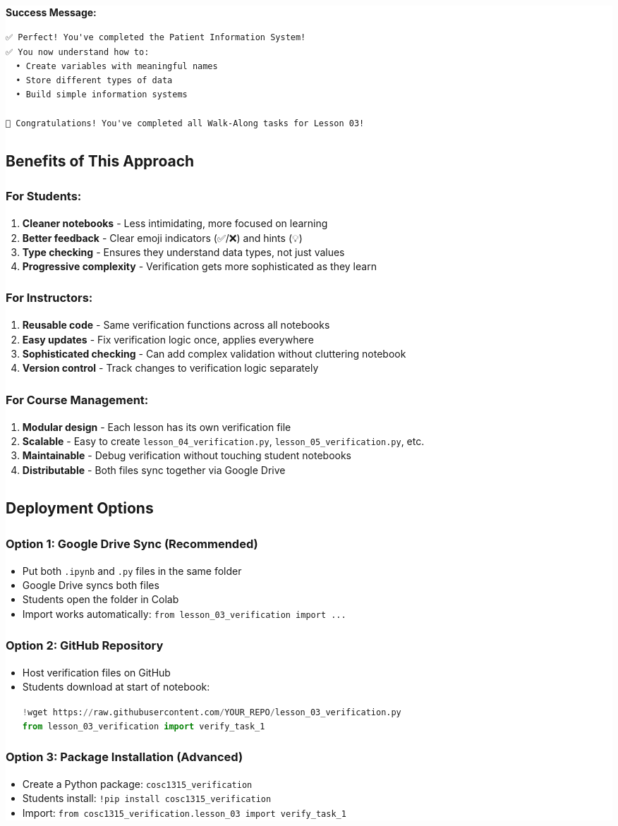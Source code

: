 **Success Message:**
```
✅ Perfect! You've completed the Patient Information System!
✅ You now understand how to:
  • Create variables with meaningful names
  • Store different types of data
  • Build simple information systems

🎉 Congratulations! You've completed all Walk-Along tasks for Lesson 03!
```

## Benefits of This Approach

### For Students:
1. **Cleaner notebooks** - Less intimidating, more focused on learning
2. **Better feedback** - Clear emoji indicators (✅/❌) and hints (💡)
3. **Type checking** - Ensures they understand data types, not just values
4. **Progressive complexity** - Verification gets more sophisticated as they learn

### For Instructors:
1. **Reusable code** - Same verification functions across all notebooks
2. **Easy updates** - Fix verification logic once, applies everywhere
3. **Sophisticated checking** - Can add complex validation without cluttering notebook
4. **Version control** - Track changes to verification logic separately

### For Course Management:
1. **Modular design** - Each lesson has its own verification file
2. **Scalable** - Easy to create `lesson_04_verification.py`, `lesson_05_verification.py`, etc.
3. **Maintainable** - Debug verification without touching student notebooks
4. **Distributable** - Both files sync together via Google Drive

## Deployment Options

### Option 1: Google Drive Sync (Recommended)
- Put both `.ipynb` and `.py` files in the same folder
- Google Drive syncs both files
- Students open the folder in Colab
- Import works automatically: `from lesson_03_verification import ...`

### Option 2: GitHub Repository
- Host verification files on GitHub
- Students download at start of notebook:
  ```python
  !wget https://raw.githubusercontent.com/YOUR_REPO/lesson_03_verification.py
  from lesson_03_verification import verify_task_1
  ```

### Option 3: Package Installation (Advanced)
- Create a Python package: `cosc1315_verification`
- Students install: `!pip install cosc1315_verification`
- Import: `from cosc1315_verification.lesson_03 import verify_task_1`
